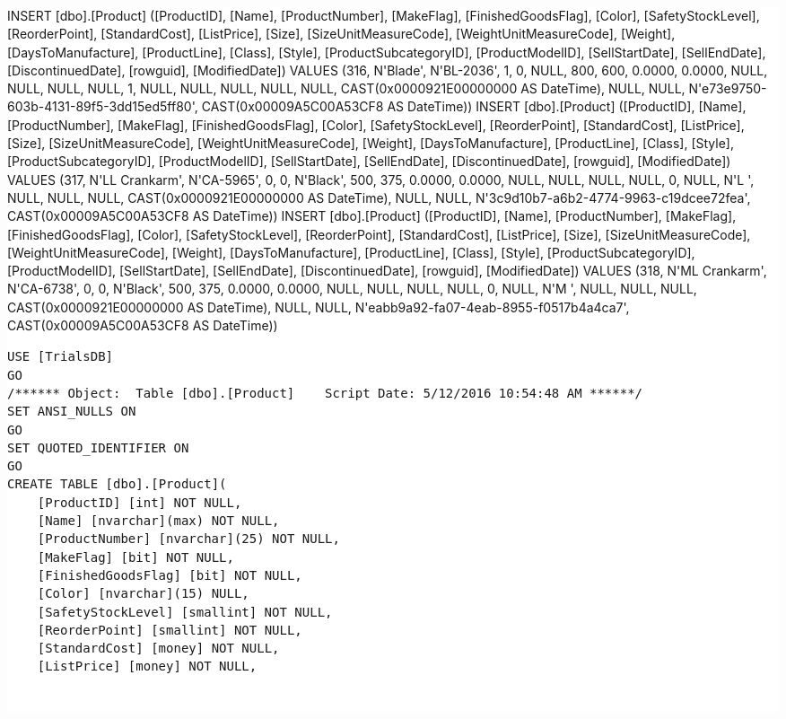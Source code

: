 INSERT [dbo].[Product] ([ProductID], [Name], [ProductNumber], [MakeFlag], [FinishedGoodsFlag], [Color], [SafetyStockLevel], [ReorderPoint], [StandardCost], [ListPrice], [Size], [SizeUnitMeasureCode], [WeightUnitMeasureCode], [Weight], [DaysToManufacture], [ProductLine], [Class], [Style], [ProductSubcategoryID], [ProductModelID], [SellStartDate], [SellEndDate], [DiscontinuedDate], [rowguid], [ModifiedDate]) VALUES (316, N'Blade', N'BL-2036', 1, 0, NULL, 800, 600, 0.0000, 0.0000, NULL, NULL, NULL, NULL, 1, NULL, NULL, NULL, NULL, NULL, CAST(0x0000921E00000000 AS DateTime), NULL, NULL, N'e73e9750-603b-4131-89f5-3dd15ed5ff80', CAST(0x00009A5C00A53CF8 AS DateTime))
INSERT [dbo].[Product] ([ProductID], [Name], [ProductNumber], [MakeFlag], [FinishedGoodsFlag], [Color], [SafetyStockLevel], [ReorderPoint], [StandardCost], [ListPrice], [Size], [SizeUnitMeasureCode], [WeightUnitMeasureCode], [Weight], [DaysToManufacture], [ProductLine], [Class], [Style], [ProductSubcategoryID], [ProductModelID], [SellStartDate], [SellEndDate], [DiscontinuedDate], [rowguid], [ModifiedDate]) VALUES (317, N'LL Crankarm', N'CA-5965', 0, 0, N'Black', 500, 375, 0.0000, 0.0000, NULL, NULL, NULL, NULL, 0, NULL, N'L ', NULL, NULL, NULL, CAST(0x0000921E00000000 AS DateTime), NULL, NULL, N'3c9d10b7-a6b2-4774-9963-c19dcee72fea', CAST(0x00009A5C00A53CF8 AS DateTime))
INSERT [dbo].[Product] ([ProductID], [Name], [ProductNumber], [MakeFlag], [FinishedGoodsFlag], [Color], [SafetyStockLevel], [ReorderPoint], [StandardCost], [ListPrice], [Size], [SizeUnitMeasureCode], [WeightUnitMeasureCode], [Weight], [DaysToManufacture], [ProductLine], [Class], [Style], [ProductSubcategoryID], [ProductModelID], [SellStartDate], [SellEndDate], [DiscontinuedDate], [rowguid], [ModifiedDate]) VALUES (318, N'ML Crankarm', N'CA-6738', 0, 0, N'Black', 500, 375, 0.0000, 0.0000, NULL, NULL, NULL, NULL, 0, NULL, N'M ', NULL, NULL, NULL, CAST(0x0000921E00000000 AS DateTime), NULL, NULL, N'eabb9a92-fa07-4eab-8955-f0517b4a4ca7', CAST(0x00009A5C00A53CF8 AS DateTime))</pre>
<div class="preview">
<pre class="mysql"><span class="sql__keyword">USE</span>&nbsp;[<span class="sql__id">TrialsDB</span>]&nbsp;
<span class="sql__id">GO</span>&nbsp;
<span class="sql__mlcom">/******&nbsp;Object:&nbsp;&nbsp;Table&nbsp;[dbo].[Product]&nbsp;&nbsp;&nbsp;&nbsp;Script&nbsp;Date:&nbsp;5/12/2016&nbsp;10:54:48&nbsp;AM&nbsp;******/</span>&nbsp;
<span class="sql__keyword">SET</span>&nbsp;<span class="sql__id">ANSI_NULLS</span>&nbsp;<span class="sql__keyword">ON</span>&nbsp;
<span class="sql__id">GO</span>&nbsp;
<span class="sql__keyword">SET</span>&nbsp;<span class="sql__id">QUOTED_IDENTIFIER</span>&nbsp;<span class="sql__keyword">ON</span>&nbsp;
<span class="sql__id">GO</span>&nbsp;
<span class="sql__keyword">CREATE</span>&nbsp;<span class="sql__keyword">TABLE</span>&nbsp;[<span class="sql__id">dbo</span>].[<span class="sql__id">Product</span>](&nbsp;
&nbsp;&nbsp;&nbsp;&nbsp;[<span class="sql__id">ProductID</span>]&nbsp;[<span class="sql__keyword">int</span>]&nbsp;<span class="sql__keyword">NOT</span>&nbsp;<span class="sql__value">NULL</span>,&nbsp;
&nbsp;&nbsp;&nbsp;&nbsp;[<span class="sql__keyword">Name</span>]&nbsp;[<span class="sql__keyword">nvarchar</span>](<span class="sql__id">max</span>)&nbsp;<span class="sql__keyword">NOT</span>&nbsp;<span class="sql__value">NULL</span>,&nbsp;
&nbsp;&nbsp;&nbsp;&nbsp;[<span class="sql__id">ProductNumber</span>]&nbsp;[<span class="sql__keyword">nvarchar</span>](<span class="sql__number">25</span>)&nbsp;<span class="sql__keyword">NOT</span>&nbsp;<span class="sql__value">NULL</span>,&nbsp;
&nbsp;&nbsp;&nbsp;&nbsp;[<span class="sql__id">MakeFlag</span>]&nbsp;[<span class="sql__keyword">bit</span>]&nbsp;<span class="sql__keyword">NOT</span>&nbsp;<span class="sql__value">NULL</span>,&nbsp;
&nbsp;&nbsp;&nbsp;&nbsp;[<span class="sql__id">FinishedGoodsFlag</span>]&nbsp;[<span class="sql__keyword">bit</span>]&nbsp;<span class="sql__keyword">NOT</span>&nbsp;<span class="sql__value">NULL</span>,&nbsp;
&nbsp;&nbsp;&nbsp;&nbsp;[<span class="sql__id">Color</span>]&nbsp;[<span class="sql__keyword">nvarchar</span>](<span class="sql__number">15</span>)&nbsp;<span class="sql__value">NULL</span>,&nbsp;
&nbsp;&nbsp;&nbsp;&nbsp;[<span class="sql__id">SafetyStockLevel</span>]&nbsp;[<span class="sql__keyword">smallint</span>]&nbsp;<span class="sql__keyword">NOT</span>&nbsp;<span class="sql__value">NULL</span>,&nbsp;
&nbsp;&nbsp;&nbsp;&nbsp;[<span class="sql__id">ReorderPoint</span>]&nbsp;[<span class="sql__keyword">smallint</span>]&nbsp;<span class="sql__keyword">NOT</span>&nbsp;<span class="sql__value">NULL</span>,&nbsp;
&nbsp;&nbsp;&nbsp;&nbsp;[<span class="sql__id">StandardCost</span>]&nbsp;[<span class="sql__id">money</span>]&nbsp;<span class="sql__keyword">NOT</span>&nbsp;<span class="sql__value">NULL</span>,&nbsp;
&nbsp;&nbsp;&nbsp;&nbsp;[<span class="sql__id">ListPrice</span>]&nbsp;[<span class="sql__id">money</span>]&nbsp;<span class="sql__keyword">NOT</span>&nbsp;<span class="sql__value">NULL</span>,&nbsp;
